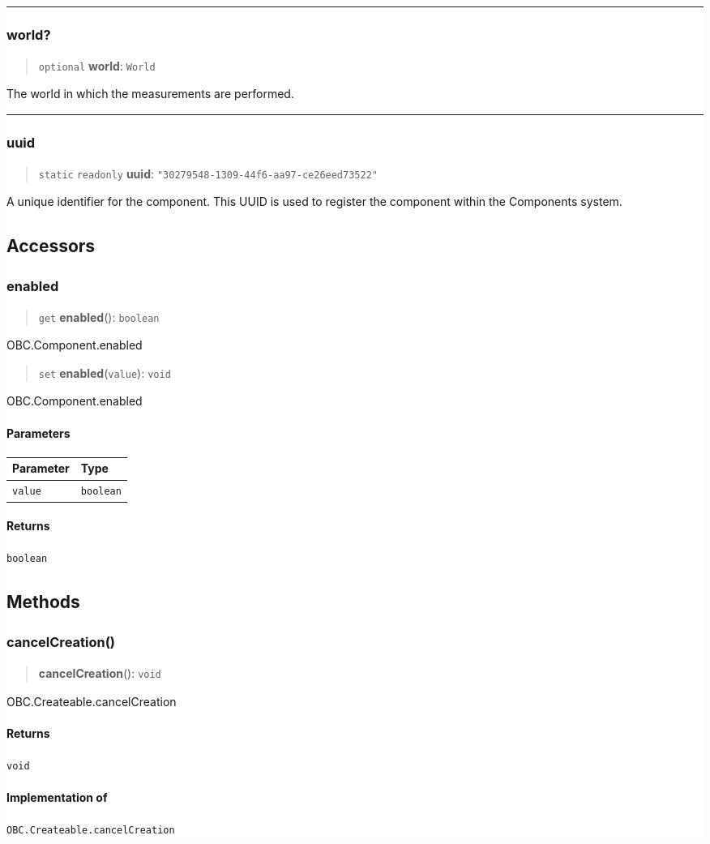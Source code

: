***

### world?

> `optional` **world**: `World`

The world in which the measurements are performed.

***

### uuid

> `static` `readonly` **uuid**: `"30279548-1309-44f6-aa97-ce26eed73522"`

A unique identifier for the component.
This UUID is used to register the component within the Components system.

## Accessors

### enabled

> `get` **enabled**(): `boolean`

OBC.Component.enabled

> `set` **enabled**(`value`): `void`

OBC.Component.enabled

#### Parameters

| Parameter | Type |
| :------ | :------ |
| `value` | `boolean` |

#### Returns

`boolean`

## Methods

### cancelCreation()

> **cancelCreation**(): `void`

OBC.Createable.cancelCreation

#### Returns

`void`

#### Implementation of

`OBC.Createable.cancelCreation`
